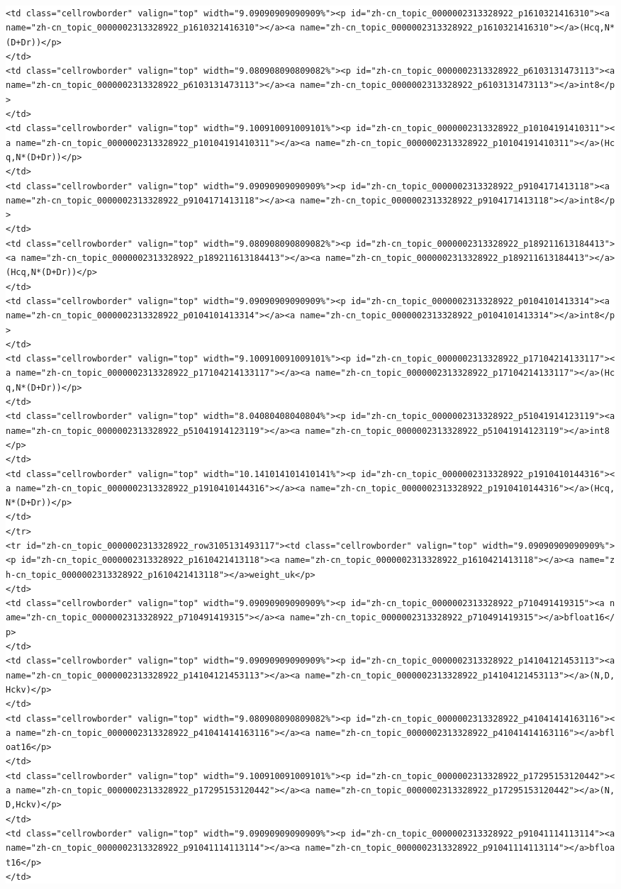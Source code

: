     <td class="cellrowborder" valign="top" width="9.09090909090909%"><p id="zh-cn_topic_0000002313328922_p1610321416310"><a name="zh-cn_topic_0000002313328922_p1610321416310"></a><a name="zh-cn_topic_0000002313328922_p1610321416310"></a>(Hcq,N*(D+Dr))</p>
    </td>
    <td class="cellrowborder" valign="top" width="9.080908090809082%"><p id="zh-cn_topic_0000002313328922_p6103131473113"><a name="zh-cn_topic_0000002313328922_p6103131473113"></a><a name="zh-cn_topic_0000002313328922_p6103131473113"></a>int8</p>
    </td>
    <td class="cellrowborder" valign="top" width="9.100910091009101%"><p id="zh-cn_topic_0000002313328922_p10104191410311"><a name="zh-cn_topic_0000002313328922_p10104191410311"></a><a name="zh-cn_topic_0000002313328922_p10104191410311"></a>(Hcq,N*(D+Dr))</p>
    </td>
    <td class="cellrowborder" valign="top" width="9.09090909090909%"><p id="zh-cn_topic_0000002313328922_p9104171413118"><a name="zh-cn_topic_0000002313328922_p9104171413118"></a><a name="zh-cn_topic_0000002313328922_p9104171413118"></a>int8</p>
    </td>
    <td class="cellrowborder" valign="top" width="9.080908090809082%"><p id="zh-cn_topic_0000002313328922_p189211613184413"><a name="zh-cn_topic_0000002313328922_p189211613184413"></a><a name="zh-cn_topic_0000002313328922_p189211613184413"></a>(Hcq,N*(D+Dr))</p>
    </td>
    <td class="cellrowborder" valign="top" width="9.09090909090909%"><p id="zh-cn_topic_0000002313328922_p0104101413314"><a name="zh-cn_topic_0000002313328922_p0104101413314"></a><a name="zh-cn_topic_0000002313328922_p0104101413314"></a>int8</p>
    </td>
    <td class="cellrowborder" valign="top" width="9.100910091009101%"><p id="zh-cn_topic_0000002313328922_p17104214133117"><a name="zh-cn_topic_0000002313328922_p17104214133117"></a><a name="zh-cn_topic_0000002313328922_p17104214133117"></a>(Hcq,N*(D+Dr))</p>
    </td>
    <td class="cellrowborder" valign="top" width="8.04080408040804%"><p id="zh-cn_topic_0000002313328922_p51041914123119"><a name="zh-cn_topic_0000002313328922_p51041914123119"></a><a name="zh-cn_topic_0000002313328922_p51041914123119"></a>int8</p>
    </td>
    <td class="cellrowborder" valign="top" width="10.141014101410141%"><p id="zh-cn_topic_0000002313328922_p1910410144316"><a name="zh-cn_topic_0000002313328922_p1910410144316"></a><a name="zh-cn_topic_0000002313328922_p1910410144316"></a>(Hcq,N*(D+Dr))</p>
    </td>
    </tr>
    <tr id="zh-cn_topic_0000002313328922_row3105131493117"><td class="cellrowborder" valign="top" width="9.09090909090909%"><p id="zh-cn_topic_0000002313328922_p1610421413118"><a name="zh-cn_topic_0000002313328922_p1610421413118"></a><a name="zh-cn_topic_0000002313328922_p1610421413118"></a>weight_uk</p>
    </td>
    <td class="cellrowborder" valign="top" width="9.09090909090909%"><p id="zh-cn_topic_0000002313328922_p710491419315"><a name="zh-cn_topic_0000002313328922_p710491419315"></a><a name="zh-cn_topic_0000002313328922_p710491419315"></a>bfloat16</p>
    </td>
    <td class="cellrowborder" valign="top" width="9.09090909090909%"><p id="zh-cn_topic_0000002313328922_p14104121453113"><a name="zh-cn_topic_0000002313328922_p14104121453113"></a><a name="zh-cn_topic_0000002313328922_p14104121453113"></a>(N,D,Hckv)</p>
    </td>
    <td class="cellrowborder" valign="top" width="9.080908090809082%"><p id="zh-cn_topic_0000002313328922_p41041414163116"><a name="zh-cn_topic_0000002313328922_p41041414163116"></a><a name="zh-cn_topic_0000002313328922_p41041414163116"></a>bfloat16</p>
    </td>
    <td class="cellrowborder" valign="top" width="9.100910091009101%"><p id="zh-cn_topic_0000002313328922_p17295153120442"><a name="zh-cn_topic_0000002313328922_p17295153120442"></a><a name="zh-cn_topic_0000002313328922_p17295153120442"></a>(N,D,Hckv)</p>
    </td>
    <td class="cellrowborder" valign="top" width="9.09090909090909%"><p id="zh-cn_topic_0000002313328922_p91041114113114"><a name="zh-cn_topic_0000002313328922_p91041114113114"></a><a name="zh-cn_topic_0000002313328922_p91041114113114"></a>bfloat16</p>
    </td>
